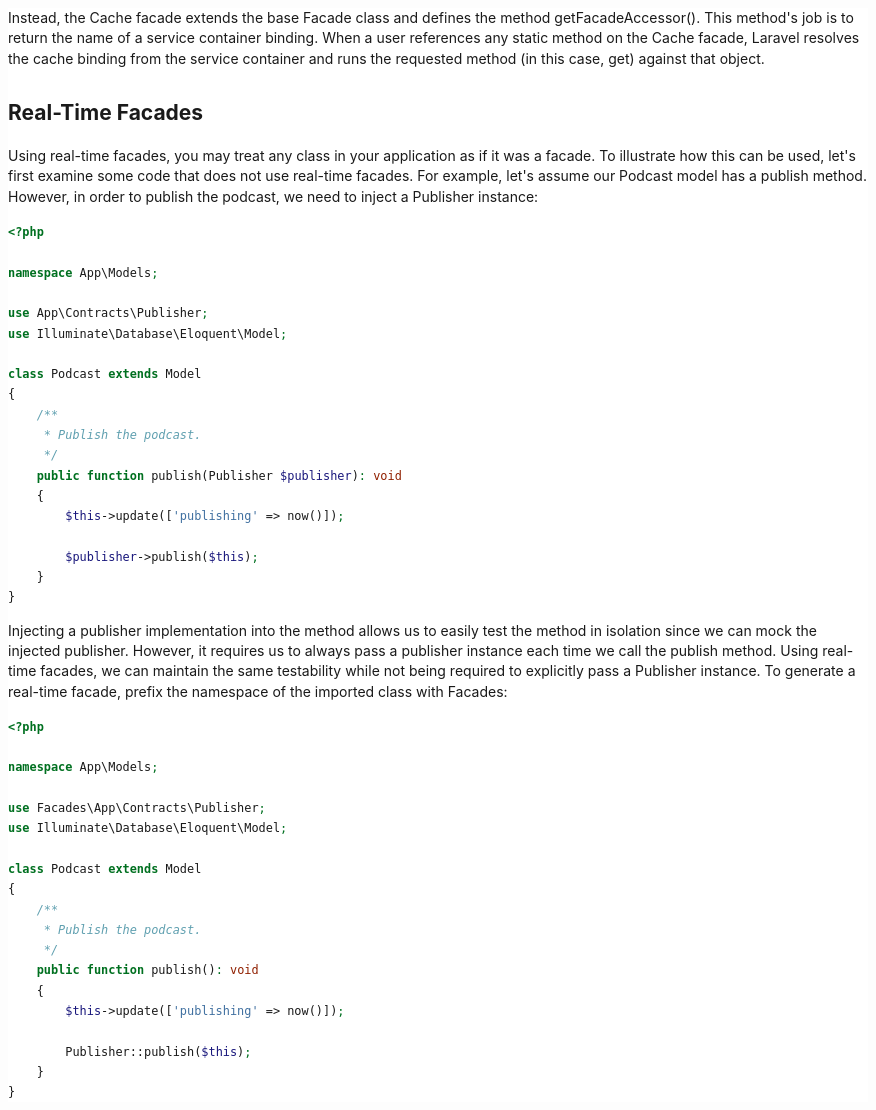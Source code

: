 Instead, the Cache facade extends the base Facade class and defines the method getFacadeAccessor(). This method's job is to return the name of a service container binding. When a user references any static method on the Cache facade, Laravel resolves the cache binding from the service container and runs the requested method (in this case, get) against that object.

## Real-Time Facades

Using real-time facades, you may treat any class in your application as if it was a facade. To illustrate how this can be used, let's first examine some code that does not use real-time facades. For example, let's assume our Podcast model has a publish method. However, in order to publish the podcast, we need to inject a Publisher instance:

```php
<?php

namespace App\Models;

use App\Contracts\Publisher;
use Illuminate\Database\Eloquent\Model;

class Podcast extends Model
{
    /**
     * Publish the podcast.
     */
    public function publish(Publisher $publisher): void
    {
        $this->update(['publishing' => now()]);

        $publisher->publish($this);
    }
}
```

Injecting a publisher implementation into the method allows us to easily test the method in isolation since we can mock the injected publisher. However, it requires us to always pass a publisher instance each time we call the publish method. Using real-time facades, we can maintain the same testability while not being required to explicitly pass a Publisher instance. To generate a real-time facade, prefix the namespace of the imported class with Facades:

```php
<?php

namespace App\Models;

use Facades\App\Contracts\Publisher;
use Illuminate\Database\Eloquent\Model;

class Podcast extends Model
{
    /**
     * Publish the podcast.
     */
    public function publish(): void
    {
        $this->update(['publishing' => now()]);

        Publisher::publish($this);
    }
}
```
